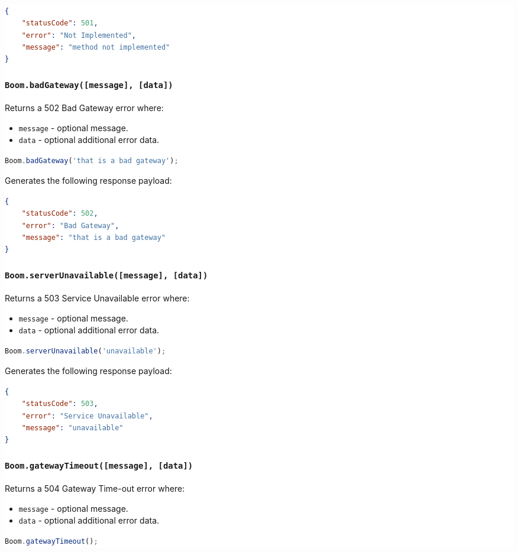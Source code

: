 ```json
{
    "statusCode": 501,
    "error": "Not Implemented",
    "message": "method not implemented"
}
```

### `Boom.badGateway([message], [data])`

Returns a 502 Bad Gateway error where:
- `message` - optional message.
- `data` - optional additional error data.

```js
Boom.badGateway('that is a bad gateway');
```

Generates the following response payload:

```json
{
    "statusCode": 502,
    "error": "Bad Gateway",
    "message": "that is a bad gateway"
}
```

### `Boom.serverUnavailable([message], [data])`

Returns a 503 Service Unavailable error where:
- `message` - optional message.
- `data` - optional additional error data.

```js
Boom.serverUnavailable('unavailable');
```

Generates the following response payload:

```json
{
    "statusCode": 503,
    "error": "Service Unavailable",
    "message": "unavailable"
}
```

### `Boom.gatewayTimeout([message], [data])`

Returns a 504 Gateway Time-out error where:
- `message` - optional message.
- `data` - optional additional error data.

```js
Boom.gatewayTimeout();
```
